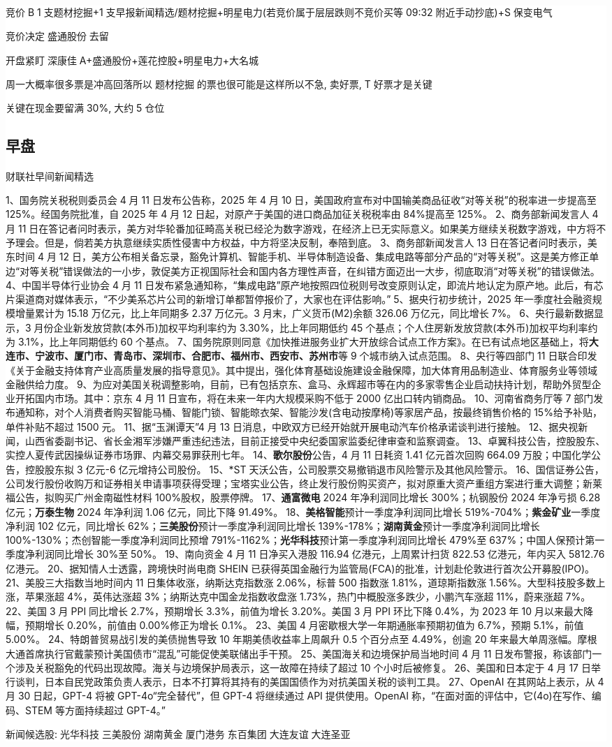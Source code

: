 竞价 B 1 支题材挖掘+1 支早报新闻精选/题材挖掘+明星电力(若竞价属于层层跌则不竞价买等 09:32 附近手动抄底)+S 保变电气

竞价决定 盛通股份 去留

开盘紧盯 深康佳 A+盛通股份+莲花控股+明星电力+大名城

周一大概率很多票是冲高回落所以 题材挖掘 的票也很可能是这样所以不急, 卖好票, T 好票才是关键

关键在现金要留满 30%, 大约 5 仓位

## 早盘

财联社早间新闻精选

1、国务院关税税则委员会 4 月 11 日发布公告称，2025 年 4 月 10 日，美国政府宣布对中国输美商品征收“对等关税”的税率进一步提高至 125%。经国务院批准，自 2025 年 4 月 12 日起，对原产于美国的进口商品加征关税税率由 84%提高至 125%。
2、商务部新闻发言人 4 月 11 日在答记者问时表示，美方对华轮番加征畸高关税已经沦为数字游戏，在经济上已无实际意义。如果美方继续关税数字游戏，中方将不予理会。但是，倘若美方执意继续实质性侵害中方权益，中方将坚决反制，奉陪到底。
3、商务部新闻发言人 13 日在答记者问时表示，美东时间 4 月 12 日，美方公布相关备忘录，豁免计算机、智能手机、半导体制造设备、集成电路等部分产品的“对等关税”。这是美方修正单边“对等关税”错误做法的一小步，敦促美方正视国际社会和国内各方理性声音，在纠错方面迈出一大步，彻底取消“对等关税”的错误做法。
4、中国半导体行业协会 4 月 11 日发布紧急通知称，“集成电路”原产地按照四位税则号改变原则认定，即流片地认定为原产地。此后，有芯片渠道商对媒体表示，“不少美系芯片公司的新增订单都暂停报价了，大家也在评估影响。”
5、据央行初步统计，2025 年一季度社会融资规模增量累计为 15.18 万亿元，比上年同期多 2.37 万亿元。3 月末，广义货币(M2)余额 326.06 万亿元，同比增长 7%。
6、央行最新数据显示，3 月份企业新发放贷款(本外币)加权平均利率约为 3.30%，比上年同期低约 45 个基点；个人住房新发放贷款(本外币)加权平均利率约为 3.1%，比上年同期低约 60 个基点。
7、国务院原则同意《加快推进服务业扩大开放综合试点工作方案》。在已有试点地区基础上，将**大连市、宁波市、厦门市、青岛市、深圳市、合肥市、福州市、西安市、苏州市**等 9 个城市纳入试点范围。
8、央行等四部门 11 日联合印发《关于金融支持体育产业高质量发展的指导意见》。其中提出，强化体育基础设施建设金融保障，加大体育用品制造业、体育服务业等领域金融供给力度。
9、为应对美国关税调整影响，目前，已有包括京东、盒马、永辉超市等在内的多家零售企业启动扶持计划，帮助外贸型企业开拓国内市场。其中：京东 4 月 11 日宣布，将在未来一年内大规模采购不低于 2000 亿出口转内销商品。
10、河南省商务厅等 7 部门发布通知称，对个人消费者购买智能马桶、智能门锁、智能晾衣架、智能沙发(含电动按摩椅)等家居产品，按最终销售价格的 15%给予补贴，单件补贴不超过 1500 元。
11、据“玉渊谭天”4 月 13 日消息，中欧双方已经开始就开展电动汽车价格承诺谈判进行接触。
12、据央视新闻，山西省委副书记、省长金湘军涉嫌严重违纪违法，目前正接受中央纪委国家监委纪律审查和监察调查。
13、卓翼科技公告，控股股东、实控人夏传武因操纵证券市场罪、内幕交易罪获刑七年。
14、**歌尔股份**公告，4 月 11 日耗资 1.41 亿元首次回购 664.09 万股；中国化学公告，控股股东拟 3 亿元-6 亿元增持公司股份。
15、\*ST 天沃公告，公司股票交易撤销退市风险警示及其他风险警示。
16、国信证券公告，公司发行股份收购万和证券相关申请事项获得受理；宝塔实业公告，终止发行股份购买资产，拟对原重大资产重组方案进行重大调整；新莱福公告，拟购买广州金南磁性材料 100%股权，股票停牌。
17、**通富微电** 2024 年净利润同比增长 300%；杭钢股份 2024 年净亏损 6.28 亿元；**万泰生物** 2024 年净利润 1.06 亿元，同比下降 91.49%。
18、**美格智能**预计一季度净利润同比增长 519%-704%；**紫金矿业**一季度净利润 102 亿元，同比增长 62%；**三美股份**预计一季度净利润同比增长 139%-178%；**湖南黄金**预计一季度净利润同比增长 100%-130%；杰创智能一季度净利润同比预增 791%-1162%；**光华科技**预计第一季度净利润同比增长 479%至 637%；中国人保预计第一季度净利润同比增长 30%至 50%。
19、南向资金 4 月 11 日净买入港股 116.94 亿港元，上周累计扫货 822.53 亿港元，年内买入 5812.76 亿港元。
20、据知情人士透露，跨境快时尚电商 SHEIN 已获得英国金融行为监管局(FCA)的批准，计划赴伦敦进行首次公开募股(IPO)。
21、美股三大指数当地时间内 11 日集体收涨，纳斯达克指数涨 2.06%，标普 500 指数涨 1.81%，道琼斯指数涨 1.56%。大型科技股多数上涨，苹果涨超 4%，英伟达涨超 3%；纳斯达克中国金龙指数收盘涨 1.73%，热门中概股涨多跌少，小鹏汽车涨超 11%，蔚来涨超 7%。
22、美国 3 月 PPI 同比增长 2.7%，预期增长 3.3%，前值为增长 3.20%。美国 3 月 PPI 环比下降 0.4%，为 2023 年 10 月以来最大降幅，预期增长 0.20%，前值由 0.00%修正为增长 0.1%。
23、美国 4 月密歇根大学一年期通胀率预期初值为 6.7%，预期 5.1%，前值 5.00%。
24、特朗普贸易战引发的美债抛售导致 10 年期美债收益率上周飙升 0.5 个百分点至 4.49%，创逾 20 年来最大单周涨幅。摩根大通首席执行官戴蒙预计美国债市“混乱”可能促使美联储出手干预。
25、美国海关和边境保护局当地时间 4 月 11 日发布警报，称该部门一个涉及关税豁免的代码出现故障。海关与边境保护局表示，这一故障在持续了超过 10 个小时后被修复。
26、美国和日本定于 4 月 17 日举行谈判，日本自民党政策负责人表示，日本不打算将其持有的美国国债作为对抗美国关税的谈判工具。
27、OpenAI 在其网站上表示，从 4 月 30 日起，GPT-4 将被 GPT-4o“完全替代”，但 GPT-4 将继续通过 API 提供使用。OpenAI 称，“在面对面的评估中，它(4o)在写作、编码、STEM 等方面持续超过 GPT-4。”

新闻候选股: 光华科技 三美股份 湖南黄金 厦门港务 东百集团 大连友谊 大连圣亚

